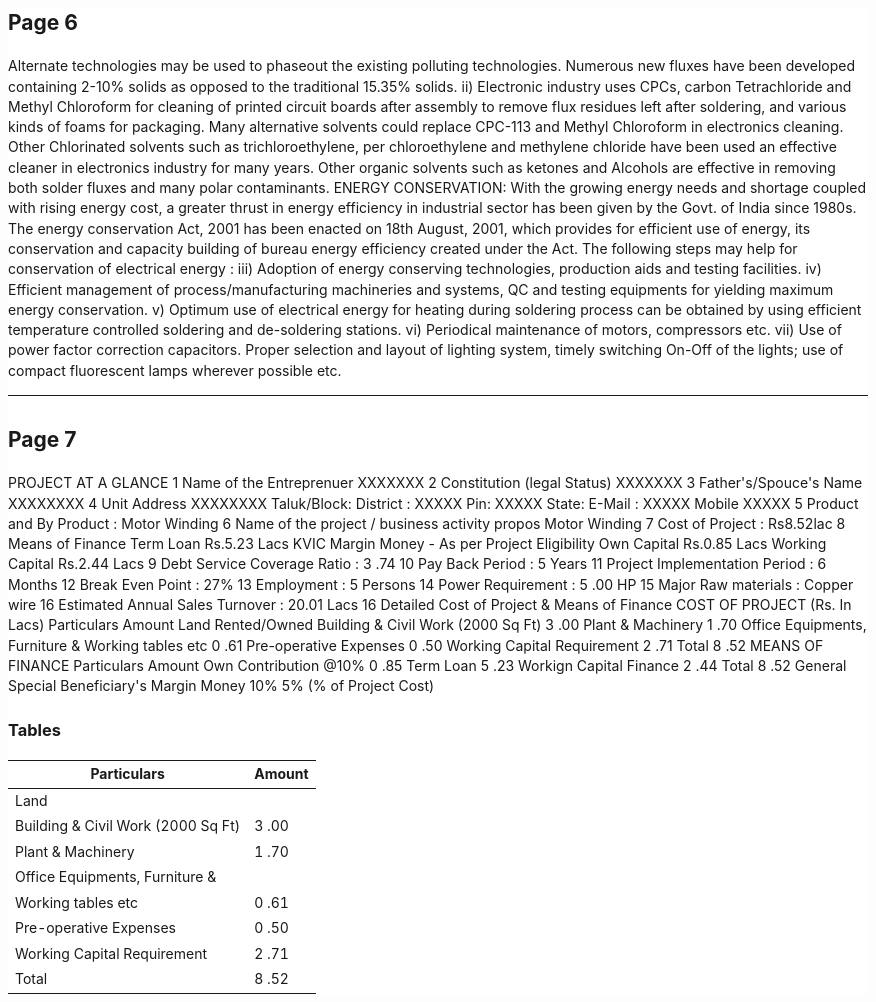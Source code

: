 
## Page 6

Alternate technologies may be used to phaseout the existing polluting technologies. Numerous new fluxes have been developed containing 2-10% solids as opposed to the traditional 15.35% solids. ii) Electronic industry uses CPCs, carbon Tetrachloride and Methyl Chloroform for cleaning of printed circuit boards after assembly to remove flux residues left after soldering, and various kinds of foams for packaging. Many alternative solvents could replace CPC-113 and Methyl Chloroform in electronics cleaning. Other Chlorinated solvents such as trichloroethylene, per chloroethylene and methylene chloride have been used an effective cleaner in electronics industry for many years. Other organic solvents such as ketones and Alcohols are effective in removing both solder fluxes and many polar contaminants. ENERGY CONSERVATION: With the growing energy needs and shortage coupled with rising energy cost, a greater thrust in energy efficiency in industrial sector has been given by the Govt. of India since 1980s. The energy conservation Act, 2001 has been enacted on 18th August, 2001, which provides for efficient use of energy, its conservation and capacity building of bureau energy efficiency created under the Act. The following steps may help for conservation of electrical energy : iii) Adoption of energy conserving technologies, production aids and testing facilities. iv) Efficient management of process/manufacturing machineries and systems, QC and testing equipments for yielding maximum energy conservation. v) Optimum use of electrical energy for heating during soldering process can be obtained by using efficient temperature controlled soldering and de-soldering stations. vi) Periodical maintenance of motors, compressors etc. vii) Use of power factor correction capacitors. Proper selection and layout of lighting system, timely switching On-Off of the lights; use of compact fluorescent lamps wherever possible etc.

---

## Page 7

PROJECT AT A GLANCE 1 Name of the Entreprenuer XXXXXXX 2 Constitution (legal Status) XXXXXXX 3 Father's/Spouce's Name XXXXXXXX 4 Unit Address XXXXXXXX Taluk/Block: District : XXXXX Pin: XXXXX State: E-Mail : XXXXX Mobile XXXXX 5 Product and By Product : Motor Winding 6 Name of the project / business activity propos Motor Winding 7 Cost of Project : Rs8.52lac 8 Means of Finance Term Loan Rs.5.23 Lacs KVIC Margin Money - As per Project Eligibility Own Capital Rs.0.85 Lacs Working Capital Rs.2.44 Lacs 9 Debt Service Coverage Ratio : 3 .74 10 Pay Back Period : 5 Years 11 Project Implementation Period : 6 Months 12 Break Even Point : 27% 13 Employment : 5 Persons 14 Power Requirement : 5 .00 HP 15 Major Raw materials : Copper wire 16 Estimated Annual Sales Turnover : 20.01 Lacs 16 Detailed Cost of Project & Means of Finance COST OF PROJECT (Rs. In Lacs) Particulars Amount Land Rented/Owned Building & Civil Work (2000 Sq Ft) 3 .00 Plant & Machinery 1 .70 Office Equipments, Furniture & Working tables etc 0 .61 Pre-operative Expenses 0 .50 Working Capital Requirement 2 .71 Total 8 .52 MEANS OF FINANCE Particulars Amount Own Contribution @10% 0 .85 Term Loan 5 .23 Workign Capital Finance 2 .44 Total 8 .52 General Special Beneficiary's Margin Money 10% 5% (% of Project Cost)

### Tables

| Particulars | Amount |
|---|---|
| Land |  |
| Building & Civil Work (2000 Sq Ft) | 3 .00 |
| Plant & Machinery | 1 .70 |
| Office Equipments, Furniture &
Working tables etc | 0 .61 |
| Pre-operative Expenses | 0 .50 |
| Working Capital Requirement | 2 .71 |
| Total | 8 .52 |
